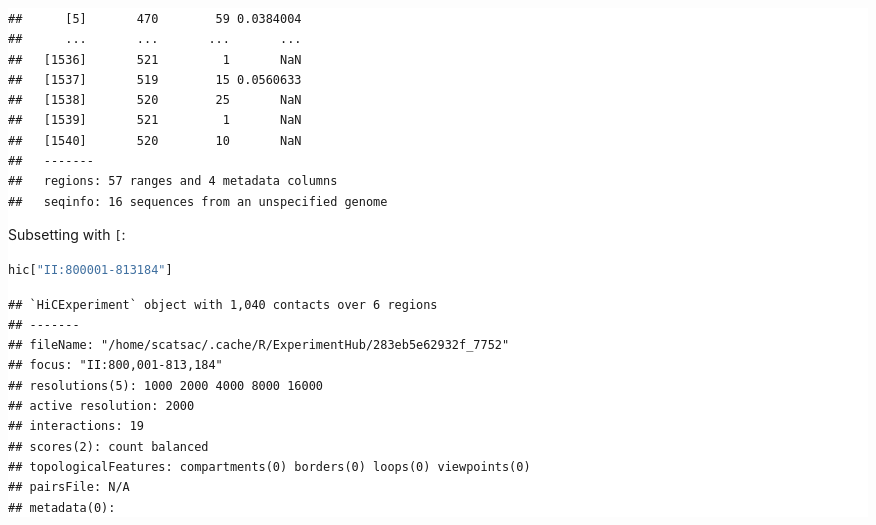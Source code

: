     ##      [5]       470        59 0.0384004
    ##      ...       ...       ...       ...
    ##   [1536]       521         1       NaN
    ##   [1537]       519        15 0.0560633
    ##   [1538]       520        25       NaN
    ##   [1539]       521         1       NaN
    ##   [1540]       520        10       NaN
    ##   -------
    ##   regions: 57 ranges and 4 metadata columns
    ##   seqinfo: 16 sequences from an unspecified genome

Subsetting with `[`:

``` r
hic["II:800001-813184"]
```

    ## `HiCExperiment` object with 1,040 contacts over 6 regions 
    ## -------
    ## fileName: "/home/scatsac/.cache/R/ExperimentHub/283eb5e62932f_7752" 
    ## focus: "II:800,001-813,184" 
    ## resolutions(5): 1000 2000 4000 8000 16000
    ## active resolution: 2000 
    ## interactions: 19 
    ## scores(2): count balanced 
    ## topologicalFeatures: compartments(0) borders(0) loops(0) viewpoints(0) 
    ## pairsFile: N/A 
    ## metadata(0):
